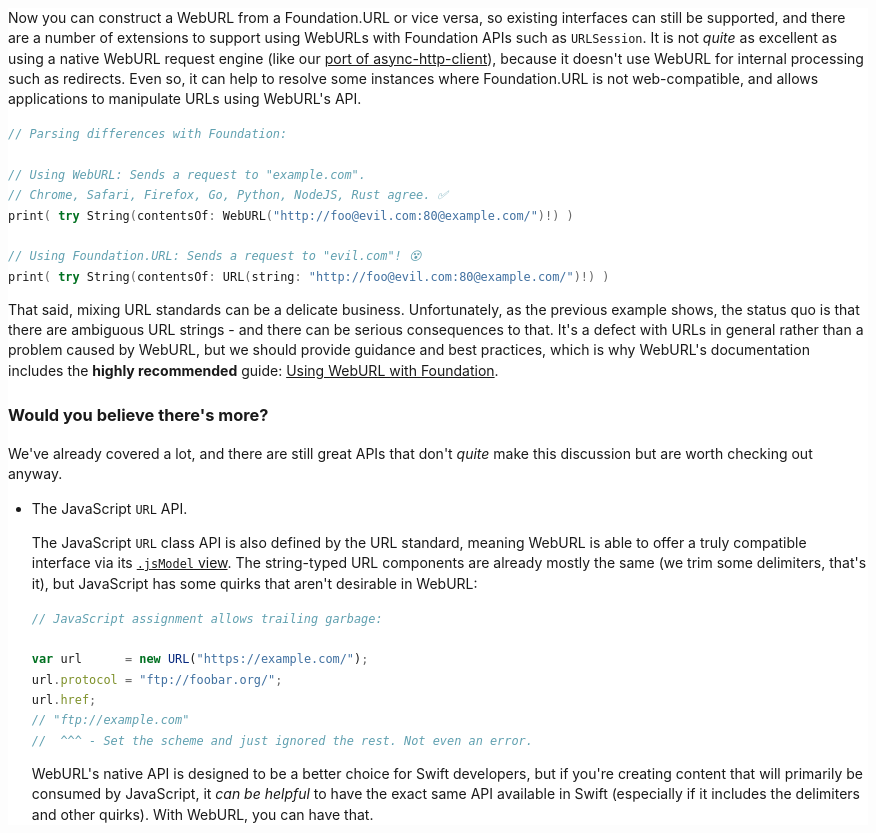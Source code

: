Now you can construct a WebURL from a Foundation.URL or vice versa, so existing interfaces can still be supported, and there are a number of extensions
to support using WebURLs with Foundation APIs such as `URLSession`. It is not _quite_ as excellent as using a native WebURL request engine
(like our [port of async-http-client][ahc-port]), because it doesn't use WebURL for internal processing such as redirects.
Even so, it can help to resolve some instances where Foundation.URL is not web-compatible, and allows applications to manipulate URLs
using WebURL's API.

```swift
// Parsing differences with Foundation:

// Using WebURL: Sends a request to "example.com". 
// Chrome, Safari, Firefox, Go, Python, NodeJS, Rust agree. ✅
print( try String(contentsOf: WebURL("http://foo@evil.com:80@example.com/")!) )

// Using Foundation.URL: Sends a request to "evil.com"! 😵
print( try String(contentsOf: URL(string: "http://foo@evil.com:80@example.com/")!) )
```

That said, mixing URL standards can be a delicate business. Unfortunately, as the previous example shows, the status quo is that there
are ambiguous URL strings - and there can be serious consequences to that. It's a defect with URLs in general rather than a problem
caused by WebURL, but we should provide guidance and best practices, which is why WebURL's documentation includes the **highly recommended**
guide: [Using WebURL with Foundation][docs-foundationinterop].
  
### Would you believe there's more?

We've already covered a lot, and there are still great APIs that don't _quite_ make this discussion but are worth checking out anyway.

- The JavaScript `URL` API.

  The JavaScript `URL` class API is also defined by the URL standard, meaning WebURL is able to offer a truly compatible interface
  via its [`.jsModel` view][docs-jsmodel]. The string-typed URL components are already mostly the same (we trim some delimiters, that's it),
  but JavaScript has some quirks that aren't desirable in WebURL:

  ```javascript
  // JavaScript assignment allows trailing garbage:

  var url      = new URL("https://example.com/");
  url.protocol = "ftp://foobar.org/";
  url.href;
  // "ftp://example.com"
  //  ^^^ - Set the scheme and just ignored the rest. Not even an error.
  ```

  WebURL's native API is designed to be a better choice for Swift developers, but if you're creating content that will primarily
  be consumed by JavaScript, it _can be helpful_ to have the exact same API available in Swift (especially if it includes the delimiters and other quirks).
  With WebURL, you can have that.


[docs-home]: https://karwa.github.io/swift-url/0.3.1/documentation/weburl
[docs-init-str]: https://karwa.github.io/swift-url/0.3.1/documentation/weburl/weburl/init(_:)
[docs-resolve]: https://karwa.github.io/swift-url/0.3.1/documentation/weburl/weburl/resolve(_:)
[docs-serialized]: https://karwa.github.io/swift-url/0.3.1/documentation/weburl/weburl/serialized(excludingfragment:)
[docs-host]: https://karwa.github.io/swift-url/0.3.1/documentation/weburl/weburl/host-swift.property
[docs-ipv4address]: https://karwa.github.io/swift-url/0.3.1/documentation/weburl/ipv4address
[docs-ipv6address]: https://karwa.github.io/swift-url/0.3.1/documentation/weburl/ipv6address
[docs-pathcomponents]: https://karwa.github.io/swift-url/0.3.1/documentation/weburl/weburl/pathcomponents-swift.property
[docs-pathcomponents-replacesubrange]: https://karwa.github.io/swift-url/0.3.1/documentation/weburl/weburl/pathcomponents-swift.struct/replacesubrange(_:with:)
[docs-formparams]: https://karwa.github.io/swift-url/0.3.1/documentation/weburl/weburl/formparams
[docs-jsmodel]: https://karwa.github.io/swift-url/0.3.1/documentation/weburl/weburl/jsmodel-swift.property
[docs-utf8]: https://karwa.github.io/swift-url/0.3.1/documentation/weburl/weburl/utf8
[ahc-port]: https://github.com/karwa/async-http-client/
[ahc-connectiontarget]: https://github.com/karwa/async-http-client/blob/4b695461bbd67630e9c549774fa1372284e283c8/Sources/AsyncHTTPClient/ConnectionTarget.swift#L29
[docs-foundationinterop]: https://karwa.github.io/swift-url/0.3.1/documentation/weburl/foundationinterop
[weburl-filepath-tests]: https://github.com/karwa/swift-url/blob/186d0b3895a3601132a6fe2279359ccf40618a0c/Sources/WebURLTestSupport/Resources/file_url_path_tests.json
[weburl-benchmarks]: https://github.com/karwa/swift-url/tree/main/Benchmarks
[weburl-benchmark-averageurls]: https://github.com/karwa/swift-url/blob/186d0b3895a3601132a6fe2279359ccf40618a0c/Benchmarks/Sources/WebURLBenchmark/SampleURLs.swift#L39